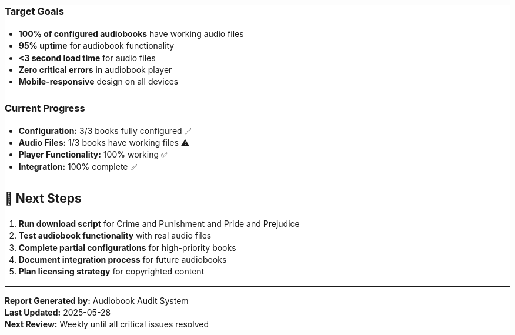 ### Target Goals
- **100% of configured audiobooks** have working audio files
- **95% uptime** for audiobook functionality
- **<3 second load time** for audio files
- **Zero critical errors** in audiobook player
- **Mobile-responsive** design on all devices

### Current Progress
- **Configuration:** 3/3 books fully configured ✅
- **Audio Files:** 1/3 books have working files ⚠️
- **Player Functionality:** 100% working ✅
- **Integration:** 100% complete ✅

## 🎯 Next Steps

1. **Run download script** for Crime and Punishment and Pride and Prejudice
2. **Test audiobook functionality** with real audio files
3. **Complete partial configurations** for high-priority books
4. **Document integration process** for future audiobooks
5. **Plan licensing strategy** for copyrighted content

---

**Report Generated by:** Audiobook Audit System  
**Last Updated:** 2025-05-28  
**Next Review:** Weekly until all critical issues resolved
